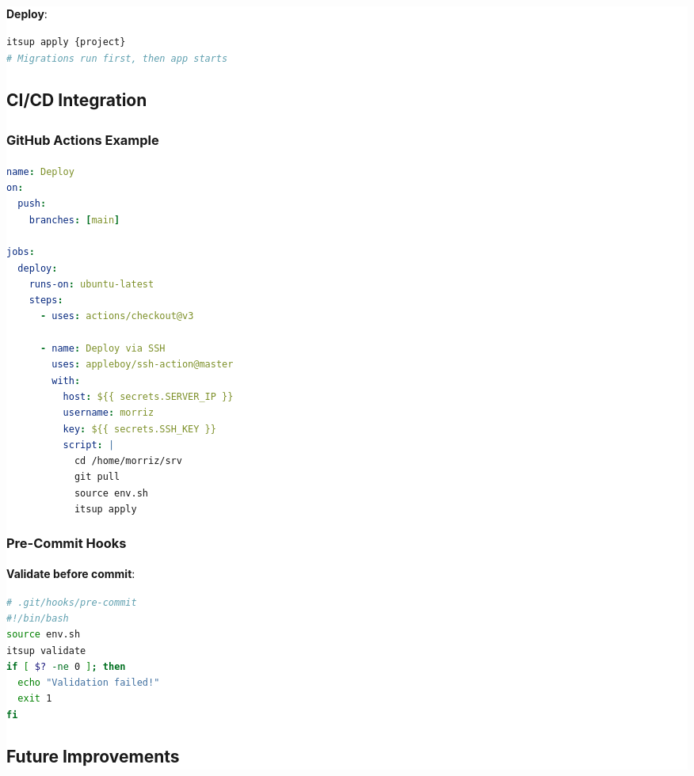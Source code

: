 **Deploy**:
```bash
itsup apply {project}
# Migrations run first, then app starts
```

## CI/CD Integration

### GitHub Actions Example

```yaml
name: Deploy
on:
  push:
    branches: [main]

jobs:
  deploy:
    runs-on: ubuntu-latest
    steps:
      - uses: actions/checkout@v3

      - name: Deploy via SSH
        uses: appleboy/ssh-action@master
        with:
          host: ${{ secrets.SERVER_IP }}
          username: morriz
          key: ${{ secrets.SSH_KEY }}
          script: |
            cd /home/morriz/srv
            git pull
            source env.sh
            itsup apply
```

### Pre-Commit Hooks

**Validate before commit**:

```bash
# .git/hooks/pre-commit
#!/bin/bash
source env.sh
itsup validate
if [ $? -ne 0 ]; then
  echo "Validation failed!"
  exit 1
fi
```

## Future Improvements

